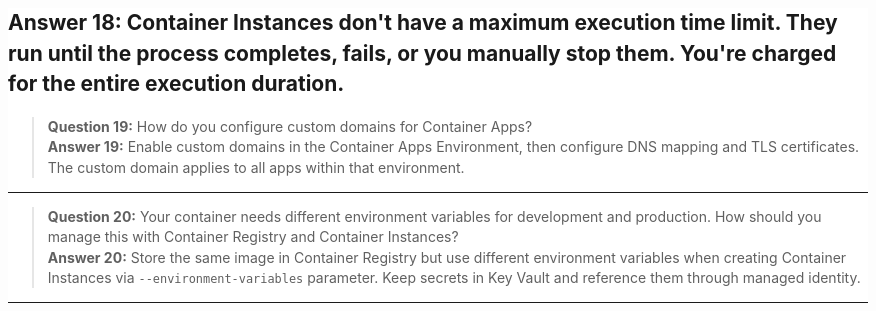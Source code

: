 **Answer 18:** Container Instances don't have a maximum execution time limit. They run until the process completes, fails, or you manually stop them. You're charged for the entire execution duration.
---
>**Question 19:** How do you configure custom domains for Container Apps?  
**Answer 19:** Enable custom domains in the Container Apps Environment, then configure DNS mapping and TLS certificates. The custom domain applies to all apps within that environment.
---
>**Question 20:** Your container needs different environment variables for development and production. How should you manage this with Container Registry and Container Instances?  
**Answer 20:** Store the same image in Container Registry but use different environment variables when creating Container Instances via `--environment-variables` parameter. Keep secrets in Key Vault and reference them through managed identity.
---
